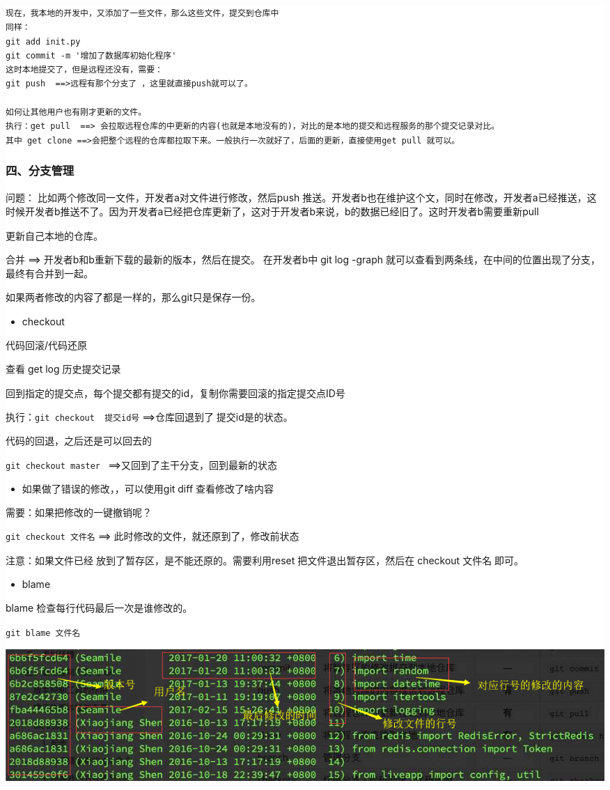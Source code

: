 ```
现在，我本地的开发中，又添加了一些文件，那么这些文件，提交到仓库中
同样：
git add init.py  
git commit -m '增加了数据库初始化程序'
这时本地提交了，但是远程还没有，需要：
git push  ==>远程有那个分支了 ，这里就直接push就可以了。

如何让其他用户也有刚才更新的文件。
执行：get pull  ==> 会拉取远程仓库的中更新的内容(也就是本地没有的)，对比的是本地的提交和远程服务的那个提交记录对比。
其中 get clone ==>会把整个远程的仓库都拉取下来。一般执行一次就好了，后面的更新，直接使用get pull 就可以。
```

### **四、分支管理**

 问题： 比如两个修改同一文件，开发者a对文件进行修改，然后push 推送。开发者b也在维护这个文，同时在修改，开发者a已经推送，这时候开发者b推送不了。因为开发者a已经把仓库更新了，这对于开发者b来说，b的数据已经旧了。这时开发者b需要重新pull

更新自己本地的仓库。 

合并 ==> 开发者b和b重新下载的最新的版本，然后在提交。 在开发者b中 git log -graph 就可以查看到两条线，在中间的位置出现了分支，最终有合并到一起。

如果两者修改的内容了都是一样的，那么git只是保存一份。

+ checkout

代码回滚/代码还原

查看 get log 历史提交记录

回到指定的提交点，每个提交都有提交的id，复制你需要回滚的指定提交点ID号

执行：`git checkout  提交id号`  ==>仓库回退到了 提交id是的状态。

代码的回退，之后还是可以回去的

`git checkout master ` ==>又回到了主干分支，回到最新的状态

- 如果做了错误的修改，，可以使用git diff 查看修改了啥内容

需要：如果把修改的一键撤销呢？

`git checkout 文件名`  ==> 此时修改的文件，就还原到了，修改前状态

注意：如果文件已经 放到了暂存区，是不能还原的。需要利用reset 把文件退出暂存区，然后在 checkout 文件名 即可。

+ blame 

blame   检查每行代码最后一次是谁修改的。

`git blame 文件名 `

![1568194733518](./img/1568194733518.png)
